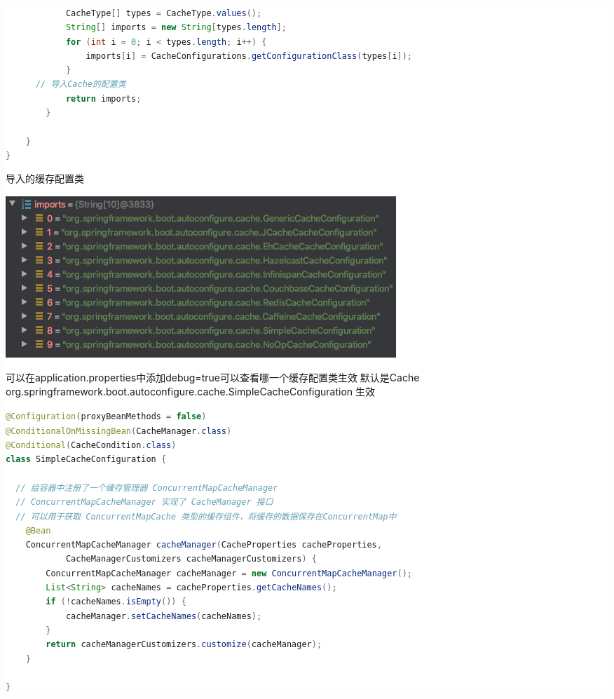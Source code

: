 ```java
			CacheType[] types = CacheType.values();
			String[] imports = new String[types.length];
			for (int i = 0; i < types.length; i++) {
				imports[i] = CacheConfigurations.getConfigurationClass(types[i]);
			}
      // 导入Cache的配置类
			return imports;
		}

	}
}
```

导入的缓存配置类

![Snip20200721_2](images/Snip20200721_2.png)

可以在application.properties中添加debug=true可以查看哪一个缓存配置类生效
默认是Cache org.springframework.boot.autoconfigure.cache.SimpleCacheConfiguration 生效

```java
@Configuration(proxyBeanMethods = false)
@ConditionalOnMissingBean(CacheManager.class)
@Conditional(CacheCondition.class)
class SimpleCacheConfiguration {
	
  // 给容器中注册了一个缓存管理器 ConcurrentMapCacheManager
  // ConcurrentMapCacheManager 实现了 CacheManager 接口
  // 可以用于获取 ConcurrentMapCache 类型的缓存组件，将缓存的数据保存在ConcurrentMap中
	@Bean
	ConcurrentMapCacheManager cacheManager(CacheProperties cacheProperties,
			CacheManagerCustomizers cacheManagerCustomizers) {
		ConcurrentMapCacheManager cacheManager = new ConcurrentMapCacheManager();
		List<String> cacheNames = cacheProperties.getCacheNames();
		if (!cacheNames.isEmpty()) {
			cacheManager.setCacheNames(cacheNames);
		}
		return cacheManagerCustomizers.customize(cacheManager);
	}

}
```
